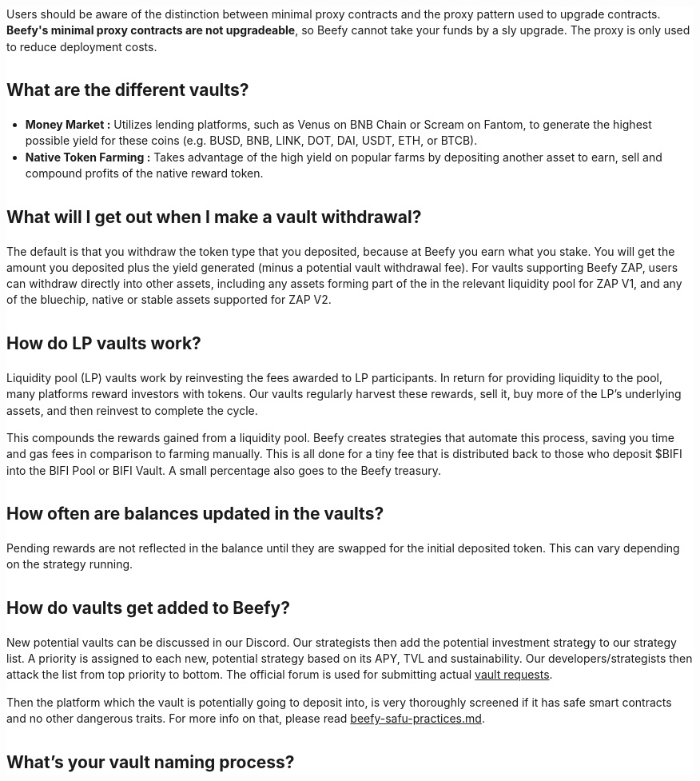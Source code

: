 Users should be aware of the distinction between minimal proxy contracts and the proxy pattern used to upgrade contracts. **Beefy's minimal proxy contracts are not upgradeable**, so Beefy cannot take your funds by a sly upgrade. The proxy is only used to reduce deployment costs.

## **What are the different vaults?**

* **Money Market :** Utilizes lending platforms, such as Venus on BNB Chain or Scream on Fantom, to generate the highest possible yield for these coins (e.g. BUSD, BNB, LINK, DOT, DAI, USDT, ETH, or BTCB).&#x20;
* **Native Token Farming :** Takes advantage of the high yield on popular farms by depositing another asset to earn, sell and compound profits of the native reward token.

## What will I get out when I make a vault withdrawal?

The default is that you withdraw the token type that you deposited, because at Beefy you earn what you stake. You will get the amount you deposited plus the yield generated (minus a potential vault withdrawal fee). For vaults supporting Beefy ZAP, users can withdraw directly into other assets, including any assets forming part of the in the relevant liquidity pool for ZAP V1, and any of the bluechip, native or stable assets supported for ZAP V2.

## **How do LP vaults work?**

Liquidity pool (LP) vaults work by reinvesting the fees awarded to LP participants. In return for providing liquidity to the pool, many platforms reward investors with tokens. Our vaults regularly harvest these rewards, sell it, buy more of the LP’s underlying assets, and then reinvest to complete the cycle.

This compounds the rewards gained from a liquidity pool. Beefy creates strategies that automate this process, saving you time and gas fees in comparison to farming manually. This is all done for a tiny fee that is distributed back to those who deposit $BIFI into the BIFI Pool or BIFI Vault. A small percentage also goes to the Beefy treasury.

## **How often are balances updated in the vaults?**

Pending rewards are not reflected in the balance until they are swapped for the initial deposited token. This can vary depending on the strategy running.&#x20;

## **How do vaults get added to Beefy?**

New potential vaults can be discussed in our Discord. Our strategists then add the potential investment strategy to our strategy list. A priority is assigned to each new, potential strategy based on its APY, TVL and sustainability. Our developers/strategists then attack the list from top priority to bottom. The official forum is used for submitting actual [vault requests](https://forum.beefy.finance/c/vault-requests).

Then the platform which the vault is potentially going to deposit into, is very thoroughly screened if it has safe smart contracts and no other dangerous traits. For more info on that, please read [beefy-safu-practices.md](../safety/beefy-safu-practices.md "mention").

## **What’s your vault naming process?**
